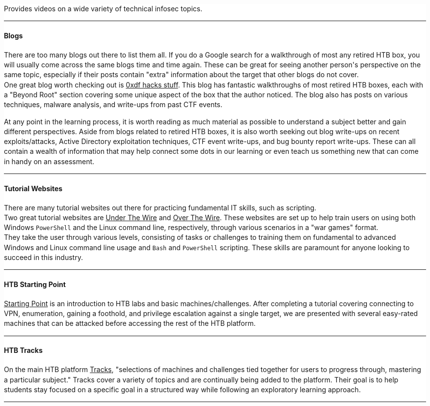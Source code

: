 Provides videos on a wide variety of technical infosec topics.

---

#### Blogs

There are too many blogs out there to list them all. If you do a Google search for a walkthrough of most any retired HTB box, you will usually come across the same blogs time and time again. These can be great for seeing another person's perspective on the same topic, especially if their posts contain "extra" information about the target that other blogs do not cover.  
One great blog worth checking out is [0xdf hacks stuff](https://0xdf.gitlab.io/). This blog has fantastic walkthroughs of most retired HTB boxes, each with a "Beyond Root" section covering some unique aspect of the box that the author noticed. The blog also has posts on various techniques, malware analysis, and write-ups from past CTF events.

At any point in the learning process, it is worth reading as much material as possible to understand a subject better and gain different perspectives. Aside from blogs related to retired HTB boxes, it is also worth seeking out blog write-ups on recent exploits/attacks, Active Directory exploitation techniques, CTF event write-ups, and bug bounty report write-ups. These can all contain a wealth of information that may help connect some dots in our learning or even teach us something new that can come in handy on an assessment.

---

#### Tutorial Websites

There are many tutorial websites out there for practicing fundamental IT skills, such as scripting.  
Two great tutorial websites are [Under The Wire](https://www.underthewire.tech/index.htm) and [Over The Wire](https://overthewire.org/wargames/). These websites are set up to help train users on using both Windows `PowerShell` and the Linux command line, respectively, through various scenarios in a "war games" format.  
They take the user through various levels, consisting of tasks or challenges to training them on fundamental to advanced Windows and Linux command line usage and `Bash` and `PowerShell` scripting. These skills are paramount for anyone looking to succeed in this industry.

---

#### HTB Starting Point

[Starting Point](https://www.hackthebox.eu/home/start) is an introduction to HTB labs and basic machines/challenges. After completing a tutorial covering connecting to VPN, enumeration, gaining a foothold, and privilege escalation against a single target, we are presented with several easy-rated machines that can be attacked before accessing the rest of the HTB platform.

---

#### HTB Tracks

On the main HTB platform [Tracks](https://www.hackthebox.eu/home/tracks), "selections of machines and challenges tied together for users to progress through, mastering a particular subject." Tracks cover a variety of topics and are continually being added to the platform. Their goal is to help students stay focused on a specific goal in a structured way while following an exploratory learning approach.

---
